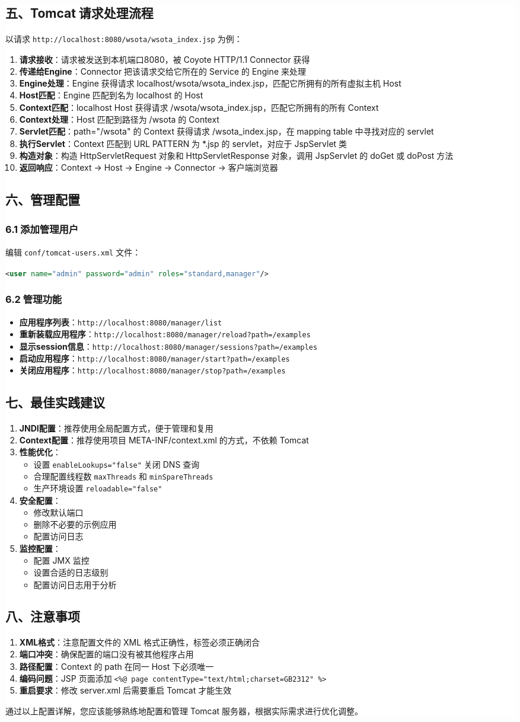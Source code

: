 ## 五、Tomcat 请求处理流程

以请求 `http://localhost:8080/wsota/wsota_index.jsp` 为例：

1. **请求接收**：请求被发送到本机端口8080，被 Coyote HTTP/1.1 Connector 获得
2. **传递给Engine**：Connector 把该请求交给它所在的 Service 的 Engine 来处理
3. **Engine处理**：Engine 获得请求 localhost/wsota/wsota_index.jsp，匹配它所拥有的所有虚拟主机 Host
4. **Host匹配**：Engine 匹配到名为 localhost 的 Host
5. **Context匹配**：localhost Host 获得请求 /wsota/wsota_index.jsp，匹配它所拥有的所有 Context
6. **Context处理**：Host 匹配到路径为 /wsota 的 Context
7. **Servlet匹配**：path="/wsota" 的 Context 获得请求 /wsota_index.jsp，在 mapping table 中寻找对应的 servlet
8. **执行Servlet**：Context 匹配到 URL PATTERN 为 *.jsp 的 servlet，对应于 JspServlet 类
9. **构造对象**：构造 HttpServletRequest 对象和 HttpServletResponse 对象，调用 JspServlet 的 doGet 或 doPost 方法
10. **返回响应**：Context → Host → Engine → Connector → 客户端浏览器

## 六、管理配置

### 6.1 添加管理用户

编辑 `conf/tomcat-users.xml` 文件：

```xml
<user name="admin" password="admin" roles="standard,manager"/>
```

### 6.2 管理功能

- **应用程序列表**：`http://localhost:8080/manager/list`
- **重新装载应用程序**：`http://localhost:8080/manager/reload?path=/examples`
- **显示session信息**：`http://localhost:8080/manager/sessions?path=/examples`
- **启动应用程序**：`http://localhost:8080/manager/start?path=/examples`
- **关闭应用程序**：`http://localhost:8080/manager/stop?path=/examples`

## 七、最佳实践建议

1. **JNDI配置**：推荐使用全局配置方式，便于管理和复用
2. **Context配置**：推荐使用项目 META-INF/context.xml 的方式，不依赖 Tomcat
3. **性能优化**：
   - 设置 `enableLookups="false"` 关闭 DNS 查询
   - 合理配置线程数 `maxThreads` 和 `minSpareThreads`
   - 生产环境设置 `reloadable="false"`
4. **安全配置**：
   - 修改默认端口
   - 删除不必要的示例应用
   - 配置访问日志
5. **监控配置**：
   - 配置 JMX 监控
   - 设置合适的日志级别
   - 配置访问日志用于分析

## 八、注意事项

1. **XML格式**：注意配置文件的 XML 格式正确性，标签必须正确闭合
2. **端口冲突**：确保配置的端口没有被其他程序占用
3. **路径配置**：Context 的 path 在同一 Host 下必须唯一
4. **编码问题**：JSP 页面添加 `<%@ page contentType="text/html;charset=GB2312" %>`
5. **重启要求**：修改 server.xml 后需要重启 Tomcat 才能生效

通过以上配置详解，您应该能够熟练地配置和管理 Tomcat 服务器，根据实际需求进行优化调整。